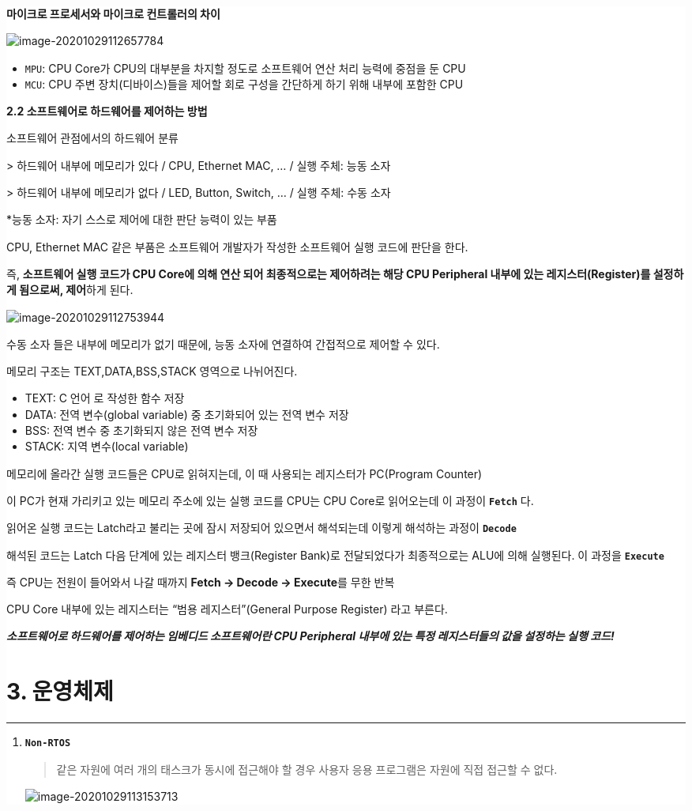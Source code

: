 **마이크로 프로세서와 마이크로 컨트롤러의 차이**

![image-20201029112657784](https://user-images.githubusercontent.com/58545240/97543719-f5754d80-1a0b-11eb-9e0c-3e3e62da51da.png)

- `MPU`: CPU Core가 CPU의 대부분을 차지할 정도로 소프트웨어 연산 처리 능력에 중점을 둔 CPU
- `MCU`: CPU 주변 장치(디바이스)들을 제어할 회로 구성을 간단하게 하기 위해 내부에 포함한 CPU

**2.2 소프트웨어로 하드웨어를 제어하는 방법**

소프트웨어 관점에서의 하드웨어 분류

 \> 하드웨어 내부에 메모리가 있다 / CPU, Ethernet MAC, … / 실행 주체: 능동 소자

 \> 하드웨어 내부에 메모리가 없다 / LED, Button, Switch, … / 실행 주체: 수동 소자

  *능동 소자: 자기 스스로 제어에 대한 판단 능력이 있는 부품



CPU, Ethernet MAC 같은 부품은 소프트웨어 개발자가 작성한 소프트웨어 실행 코드에 판단을 한다.

즉, **소프트웨어 실행 코드가 CPU Core에 의해 연산 되어 최종적으로는 제어하려는 해당 CPU Peripheral 내부에 있는 레지스터(Register)를 설정하게 됨으로써, 제어**하게 된다. 

![image-20201029112753944](https://user-images.githubusercontent.com/58545240/97543736-fc9c5b80-1a0b-11eb-9e8b-8ed5defa62ba.png)

수동 소자 들은 내부에 메모리가 없기 때문에, 능동 소자에 연결하여 간접적으로 제어할 수 있다.

메모리 구조는 TEXT,DATA,BSS,STACK 영역으로 나뉘어진다.

- TEXT: C 언어 로 작성한 함수 저장
- DATA: 전역 변수(global variable) 중 초기화되어 있는 전역 변수 저장
- BSS: 전역 변수 중 초기화되지 않은 전역 변수 저장
- STACK: 지역 변수(local variable)

메모리에 올라간 실행 코드들은 CPU로 읽혀지는데, 이 때 사용되는 레지스터가 PC(Program Counter)

이 PC가 현재 가리키고 있는 메모리 주소에 있는 실행 코드를 CPU는 CPU Core로 읽어오는데 이 과정이 **`Fetch`** 다. 

읽어온 실행 코드는 Latch라고 불리는 곳에 잠시 저장되어 있으면서 해석되는데 이렇게 해석하는 과정이 **`Decode`**

해석된 코드는 Latch 다음 단계에 있는 레지스터 뱅크(Register Bank)로 전달되었다가 최종적으로는 ALU에 의해 실행된다. 이 과정을 **`Execute`**



즉 CPU는 전원이 들어와서 나갈 때까지 **Fetch -> Decode -> Execute**를 무한 반복

CPU Core 내부에 있는 레지스터는 “범용 레지스터”(General Purpose Register) 라고 부른다.

***소프트웨어로 하드웨어를 제어하는 임베디드 소프트웨어란 CPU Peripheral 내부에 있는 특정 레지스터들의 값을 설정하는 실행 코드!***

# **3. 운영체제**

---

1. **`Non-RTOS`**

   > 같은 자원에 여러 개의 태스크가 동시에 접근해야 할 경우   사용자 응용 프로그램은 자원에 직접 접근할 수 없다.

   

   ![image-20201029113153713](https://user-images.githubusercontent.com/58545240/97543759-032ad300-1a0c-11eb-80db-8268c4c6a200.png)
